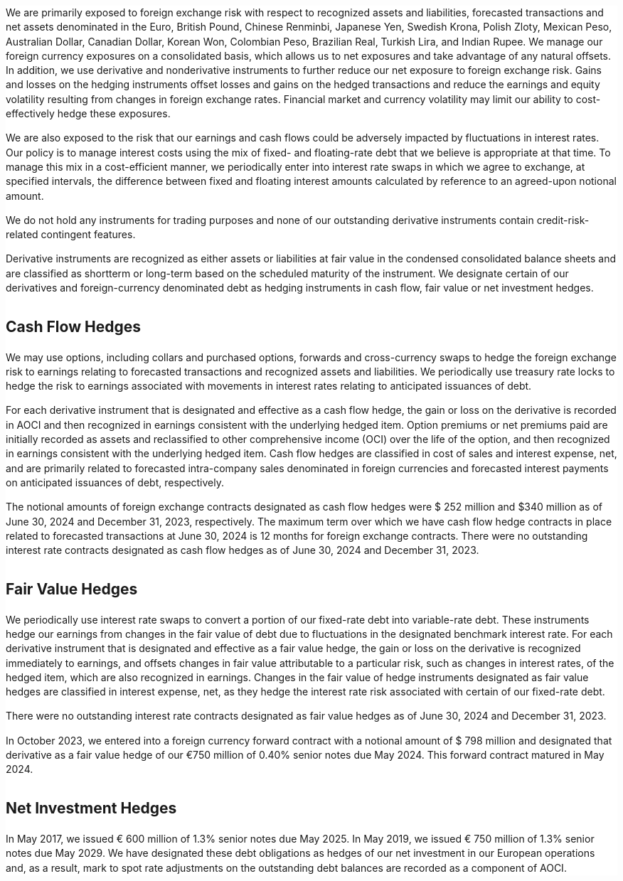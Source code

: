 <p>We are primarily exposed to foreign exchange risk with respect to recognized assets and liabilities, forecasted transactions and net assets denominated in the Euro, British Pound, Chinese Renminbi, Japanese Yen, Swedish Krona, Polish Zloty, Mexican Peso, Australian Dollar, Canadian Dollar, Korean Won, Colombian Peso, Brazilian Real, Turkish Lira, and Indian Rupee. We manage our foreign currency exposures on a consolidated basis, which allows us to net exposures and take advantage of any natural offsets. In addition, we use derivative and nonderivative instruments to further reduce our net exposure to foreign exchange risk. Gains and losses on the hedging instruments offset losses and gains on the hedged transactions and reduce the earnings and equity volatility resulting from changes in foreign exchange rates. Financial market and currency volatility may limit our ability to cost-effectively hedge these exposures.</p>
<p>We are also exposed to the risk that our earnings and cash flows could be adversely impacted by fluctuations in interest rates. Our policy is to manage interest costs using the mix of fixed- and floating-rate debt that we believe is appropriate at that time. To manage this mix in a cost-efficient manner, we periodically enter into interest rate swaps in which we agree to exchange, at specified intervals, the difference between fixed and floating interest amounts calculated by reference to an agreed-upon notional amount.</p>
<p>We do not hold any instruments for trading purposes and none of our outstanding derivative instruments contain credit-risk-related contingent features.</p>
<p>Derivative instruments are recognized as either assets or liabilities at fair value in the condensed consolidated balance sheets and are classified as shortterm or long-term based on the scheduled maturity of the instrument. We designate certain of our derivatives and foreign-currency denominated debt as hedging instruments in cash flow, fair value or net investment hedges.</p>
<h2>Cash Flow Hedges</h2>
<p>We may use options, including collars and purchased options, forwards and cross-currency swaps to hedge the foreign exchange risk to earnings relating to forecasted transactions and recognized assets and liabilities. We periodically use treasury rate locks to hedge the risk to earnings associated with movements in interest rates relating to anticipated issuances of debt.</p>
<p>For each derivative instrument that is designated and effective as a cash flow hedge, the gain or loss on the derivative is recorded in AOCI and then recognized in earnings consistent with the underlying hedged item. Option premiums or net premiums paid are initially recorded as assets and reclassified to other comprehensive income (OCI) over the life of the option, and then recognized in earnings consistent with the underlying hedged item. Cash flow hedges are classified in cost of sales and interest expense, net, and are primarily related to forecasted intra-company sales denominated in foreign currencies and forecasted interest payments on anticipated issuances of debt, respectively.</p>
<p>The notional amounts of foreign exchange contracts designated as cash flow hedges were $ 252 million and $340 million as of June 30, 2024 and December 31, 2023, respectively. The maximum term over which we have cash flow hedge contracts in place related to forecasted transactions at June 30, 2024 is 12 months for foreign exchange contracts. There were no outstanding interest rate contracts designated as cash flow hedges as of June 30, 2024 and December 31, 2023.</p>
<h2>Fair Value Hedges</h2>
<p>We periodically use interest rate swaps to convert a portion of our fixed-rate debt into variable-rate debt. These instruments hedge our earnings from changes in the fair value of debt due to fluctuations in the designated benchmark interest rate. For each derivative instrument that is designated and effective as a fair value hedge, the gain or loss on the derivative is recognized immediately to earnings, and offsets changes in fair value attributable to a particular risk, such as changes in interest rates, of the hedged item, which are also recognized in earnings. Changes in the fair value of hedge instruments designated as fair value hedges are classified in interest expense, net, as they hedge the interest rate risk associated with certain of our fixed-rate debt.</p>
<p>There were no outstanding interest rate contracts designated as fair value hedges as of June 30, 2024 and December 31, 2023.</p>
<p>In October 2023, we entered into a foreign currency forward contract with a notional amount of $ 798 million and designated that derivative as a fair value hedge of our €750 million of 0.40% senior notes due May 2024. This forward contract matured in May 2024.</p>
<h2>Net Investment Hedges</h2>
<p>In May 2017, we issued € 600 million of 1.3% senior notes due May 2025. In May 2019, we issued € 750 million of 1.3% senior notes due May 2029. We have designated these debt obligations as hedges of our net investment in our European operations and, as a result, mark to spot rate adjustments on the outstanding debt balances are recorded as a component of AOCI.</p>